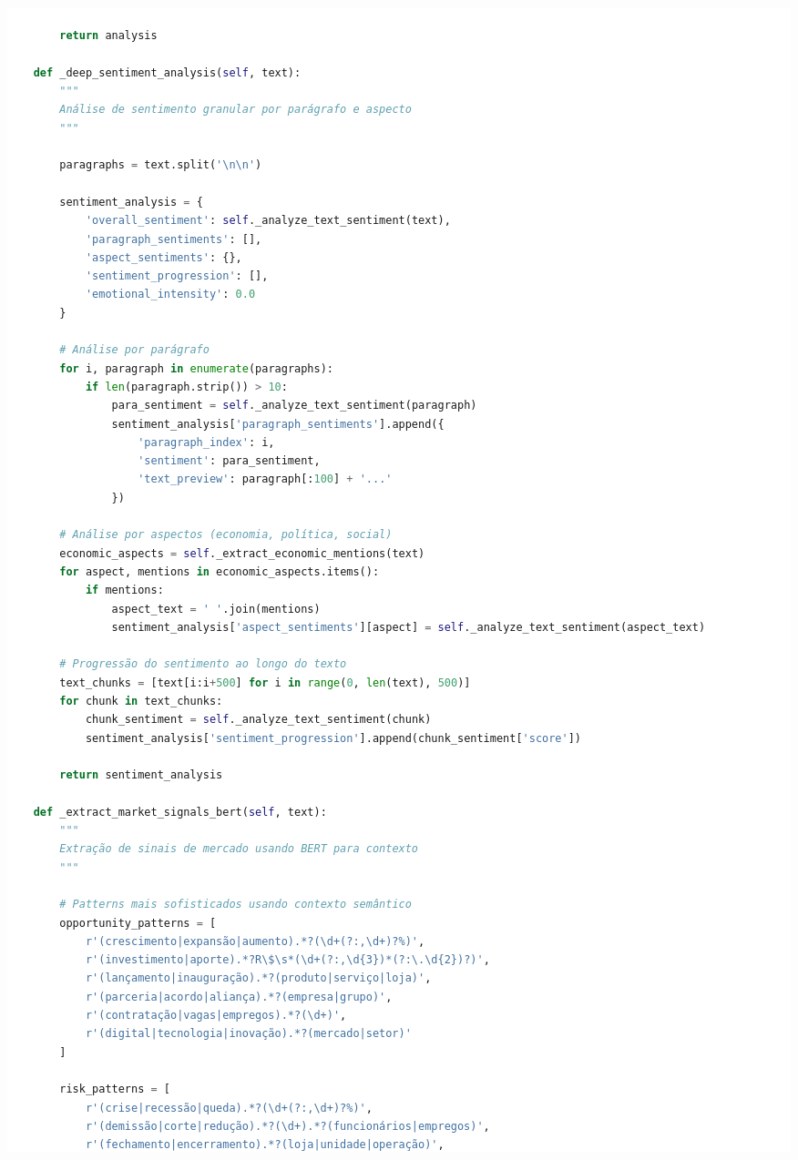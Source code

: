 ```python
        
        return analysis
    
    def _deep_sentiment_analysis(self, text):
        """
        Análise de sentimento granular por parágrafo e aspecto
        """
        
        paragraphs = text.split('\n\n')
        
        sentiment_analysis = {
            'overall_sentiment': self._analyze_text_sentiment(text),
            'paragraph_sentiments': [],
            'aspect_sentiments': {},
            'sentiment_progression': [],
            'emotional_intensity': 0.0
        }
        
        # Análise por parágrafo
        for i, paragraph in enumerate(paragraphs):
            if len(paragraph.strip()) > 10:
                para_sentiment = self._analyze_text_sentiment(paragraph)
                sentiment_analysis['paragraph_sentiments'].append({
                    'paragraph_index': i,
                    'sentiment': para_sentiment,
                    'text_preview': paragraph[:100] + '...'
                })
        
        # Análise por aspectos (economia, política, social)
        economic_aspects = self._extract_economic_mentions(text)
        for aspect, mentions in economic_aspects.items():
            if mentions:
                aspect_text = ' '.join(mentions)
                sentiment_analysis['aspect_sentiments'][aspect] = self._analyze_text_sentiment(aspect_text)
        
        # Progressão do sentimento ao longo do texto
        text_chunks = [text[i:i+500] for i in range(0, len(text), 500)]
        for chunk in text_chunks:
            chunk_sentiment = self._analyze_text_sentiment(chunk)
            sentiment_analysis['sentiment_progression'].append(chunk_sentiment['score'])
        
        return sentiment_analysis
    
    def _extract_market_signals_bert(self, text):
        """
        Extração de sinais de mercado usando BERT para contexto
        """
        
        # Patterns mais sofisticados usando contexto semântico
        opportunity_patterns = [
            r'(crescimento|expansão|aumento).*?(\d+(?:,\d+)?%)',
            r'(investimento|aporte).*?R\$\s*(\d+(?:,\d{3})*(?:\.\d{2})?)',
            r'(lançamento|inauguração).*?(produto|serviço|loja)',
            r'(parceria|acordo|aliança).*?(empresa|grupo)',
            r'(contratação|vagas|empregos).*?(\d+)',
            r'(digital|tecnologia|inovação).*?(mercado|setor)'
        ]
        
        risk_patterns = [
            r'(crise|recessão|queda).*?(\d+(?:,\d+)?%)',
            r'(demissão|corte|redução).*?(\d+).*?(funcionários|empregos)',
            r'(fechamento|encerramento).*?(loja|unidade|operação)',
```
